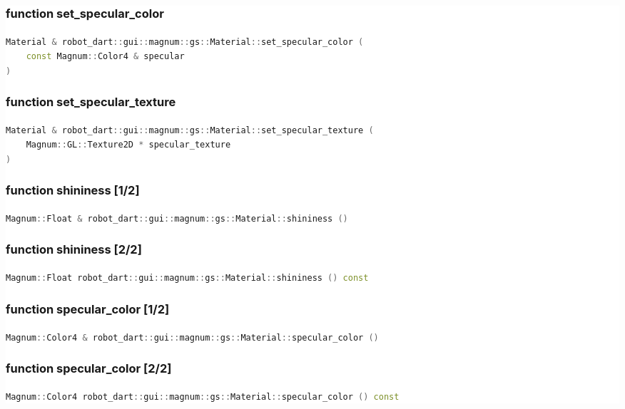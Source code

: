 




### function set\_specular\_color 

```C++
Material & robot_dart::gui::magnum::gs::Material::set_specular_color (
    const Magnum::Color4 & specular
) 
```






### function set\_specular\_texture 

```C++
Material & robot_dart::gui::magnum::gs::Material::set_specular_texture (
    Magnum::GL::Texture2D * specular_texture
) 
```






### function shininess [1/2]

```C++
Magnum::Float & robot_dart::gui::magnum::gs::Material::shininess () 
```






### function shininess [2/2]

```C++
Magnum::Float robot_dart::gui::magnum::gs::Material::shininess () const
```






### function specular\_color [1/2]

```C++
Magnum::Color4 & robot_dart::gui::magnum::gs::Material::specular_color () 
```






### function specular\_color [2/2]

```C++
Magnum::Color4 robot_dart::gui::magnum::gs::Material::specular_color () const
```
